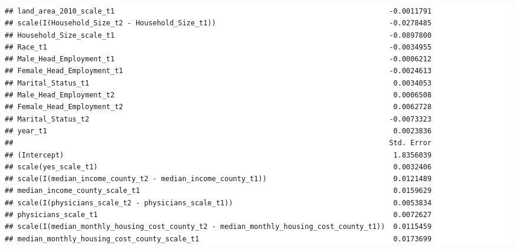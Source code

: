     ## land_area_2010_scale_t1                                                                 -0.0011791
    ## scale(I(Household_Size_t2 - Household_Size_t1))                                         -0.0278485
    ## Household_Size_scale_t1                                                                 -0.0897800
    ## Race_t1                                                                                 -0.0034955
    ## Male_Head_Employment_t1                                                                 -0.0006212
    ## Female_Head_Employment_t1                                                               -0.0024613
    ## Marital_Status_t1                                                                        0.0034053
    ## Male_Head_Employment_t2                                                                  0.0006508
    ## Female_Head_Employment_t2                                                                0.0062728
    ## Marital_Status_t2                                                                       -0.0073323
    ## year_t1                                                                                  0.0023836
    ##                                                                                         Std. Error
    ## (Intercept)                                                                              1.8356039
    ## scale(yes_scale_t1)                                                                      0.0032406
    ## scale(I(median_income_county_t2 - median_income_county_t1))                              0.0121489
    ## median_income_county_scale_t1                                                            0.0159629
    ## scale(I(physicians_scale_t2 - physicians_scale_t1))                                      0.0053834
    ## physicians_scale_t1                                                                      0.0072627
    ## scale(I(median_monthly_housing_cost_county_t2 - median_monthly_housing_cost_county_t1))  0.0115459
    ## median_monthly_housing_cost_county_scale_t1                                              0.0173699